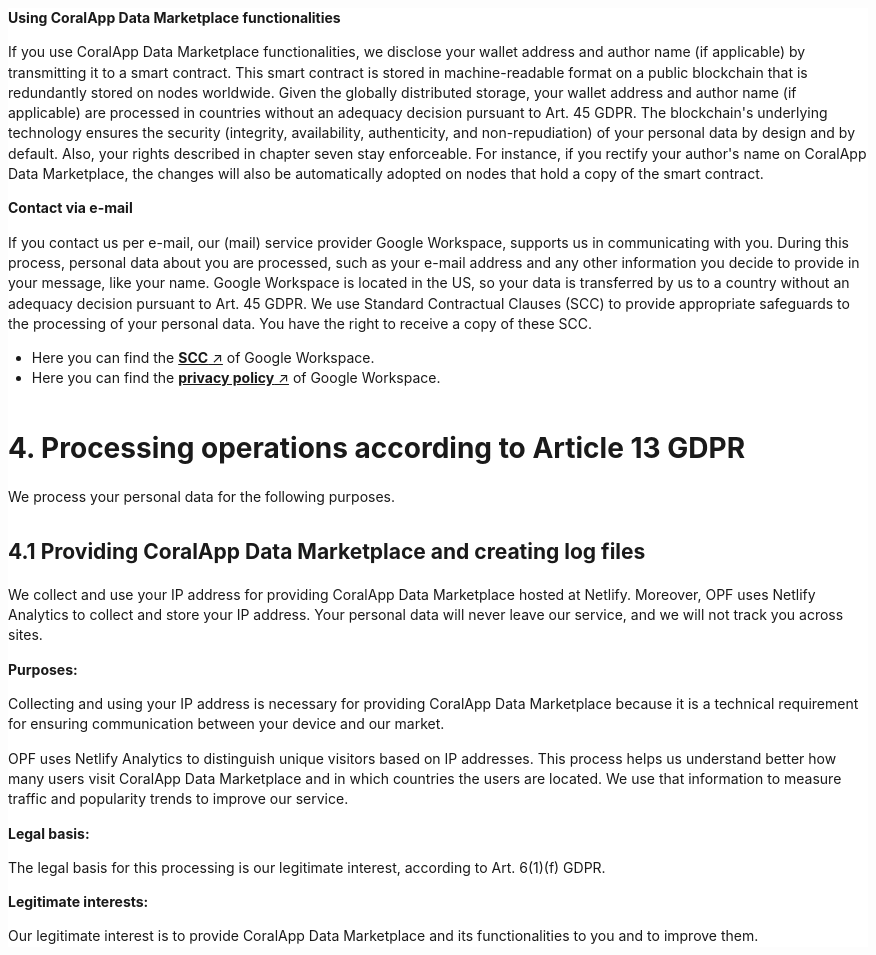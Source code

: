 **Using CoralApp Data Marketplace functionalities**

If you use CoralApp Data Marketplace functionalities, we disclose your wallet address and author name (if applicable) by transmitting it to a smart contract. This smart contract is stored in machine-readable format on a public blockchain that is redundantly stored on nodes worldwide. Given the globally distributed storage, your wallet address and author name (if applicable) are processed in countries without an adequacy decision pursuant to Art. 45 GDPR. The blockchain&#39;s underlying technology ensures the security (integrity, availability, authenticity, and non-repudiation) of your personal data by design and by default. Also, your rights described in chapter seven stay enforceable. For instance, if you rectify your author&#39;s name on CoralApp Data Marketplace, the changes will also be automatically adopted on nodes that hold a copy of the smart contract.

**Contact via e-mail**

If you contact us per e-mail, our (mail) service provider Google Workspace, supports us in communicating with you. During this process, personal data about you are processed, such as your e-mail address and any other information you decide to provide in your message, like your name. Google Workspace is located in the US, so your data is transferred by us to a country without an adequacy decision pursuant to Art. 45 GDPR. We use Standard Contractual Clauses (SCC) to provide appropriate safeguards to the processing of your personal data. You have the right to receive a copy of these SCC.

- Here you can find the [**SCC** &#8599;](https://workspace.google.com/terms/mcc_terms.html) of Google Workspace.
- Here you can find the [**privacy policy** &#8599;](https://policies.google.com/) of Google Workspace.

# 4. Processing operations according to Article 13 GDPR

We process your personal data for the following purposes.

## 4.1 Providing CoralApp Data Marketplace and creating log files

We collect and use your IP address for providing CoralApp Data Marketplace hosted at Netlify. Moreover, OPF uses Netlify Analytics to collect and store your IP address. Your personal data will never leave our service, and we will not track you across sites.

**Purposes:**

Collecting and using your IP address is necessary for providing CoralApp Data Marketplace because it is a technical requirement for ensuring communication between your device and our market.

OPF uses Netlify Analytics to distinguish unique visitors based on IP addresses. This process helps us understand better how many users visit CoralApp Data Marketplace and in which countries the users are located. We use that information to measure traffic and popularity trends to improve our service.

**Legal basis:**

The legal basis for this processing is our legitimate interest, according to Art. 6(1)(f) GDPR.

**Legitimate interests:**

Our legitimate interest is to provide CoralApp Data Marketplace and its functionalities to you and to improve them.
